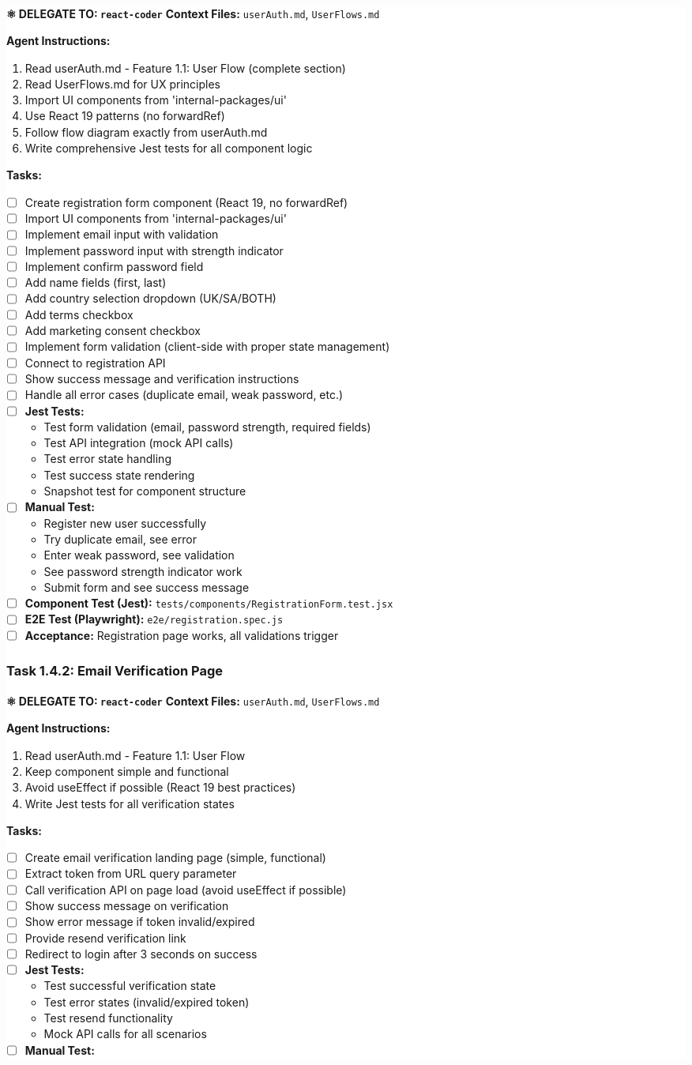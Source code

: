**⚛️ DELEGATE TO: `react-coder`**
**Context Files:** `userAuth.md`, `UserFlows.md`

**Agent Instructions:**
1. Read userAuth.md - Feature 1.1: User Flow (complete section)
2. Read UserFlows.md for UX principles
3. Import UI components from 'internal-packages/ui'
4. Use React 19 patterns (no forwardRef)
5. Follow flow diagram exactly from userAuth.md
6. Write comprehensive Jest tests for all component logic

**Tasks:**
- [ ] Create registration form component (React 19, no forwardRef)
- [ ] Import UI components from 'internal-packages/ui'
- [ ] Implement email input with validation
- [ ] Implement password input with strength indicator
- [ ] Implement confirm password field
- [ ] Add name fields (first, last)
- [ ] Add country selection dropdown (UK/SA/BOTH)
- [ ] Add terms checkbox
- [ ] Add marketing consent checkbox
- [ ] Implement form validation (client-side with proper state management)
- [ ] Connect to registration API
- [ ] Show success message and verification instructions
- [ ] Handle all error cases (duplicate email, weak password, etc.)
- [ ] **Jest Tests:**
  - Test form validation (email, password strength, required fields)
  - Test API integration (mock API calls)
  - Test error state handling
  - Test success state rendering
  - Snapshot test for component structure
- [ ] **Manual Test:**
  - Register new user successfully
  - Try duplicate email, see error
  - Enter weak password, see validation
  - See password strength indicator work
  - Submit form and see success message
- [ ] **Component Test (Jest):** `tests/components/RegistrationForm.test.jsx`
- [ ] **E2E Test (Playwright):** `e2e/registration.spec.js`
- [ ] **Acceptance:** Registration page works, all validations trigger

### Task 1.4.2: Email Verification Page

**⚛️ DELEGATE TO: `react-coder`**
**Context Files:** `userAuth.md`, `UserFlows.md`

**Agent Instructions:**
1. Read userAuth.md - Feature 1.1: User Flow
2. Keep component simple and functional
3. Avoid useEffect if possible (React 19 best practices)
4. Write Jest tests for all verification states

**Tasks:**
- [ ] Create email verification landing page (simple, functional)
- [ ] Extract token from URL query parameter
- [ ] Call verification API on page load (avoid useEffect if possible)
- [ ] Show success message on verification
- [ ] Show error message if token invalid/expired
- [ ] Provide resend verification link
- [ ] Redirect to login after 3 seconds on success
- [ ] **Jest Tests:**
  - Test successful verification state
  - Test error states (invalid/expired token)
  - Test resend functionality
  - Mock API calls for all scenarios
- [ ] **Manual Test:**